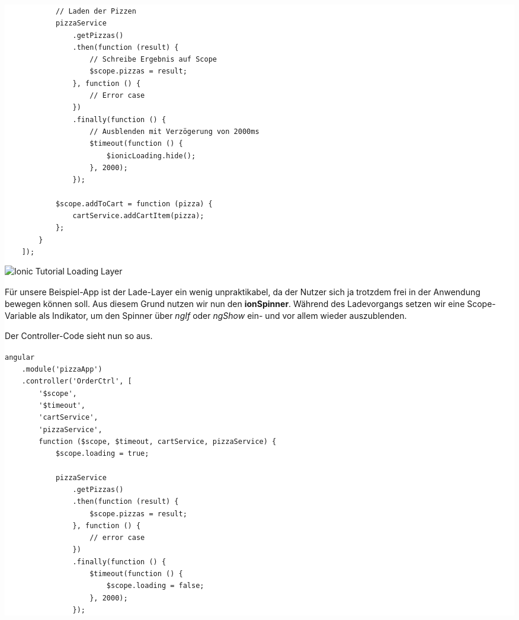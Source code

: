 				// Laden der Pizzen
	            pizzaService
	                .getPizzas()
	                .then(function (result) {
		                // Schreibe Ergebnis auf Scope
	                    $scope.pizzas = result;
	                }, function () {
	                    // Error case
	                })
	                .finally(function () {
		                // Ausblenden mit Verzögerung von 2000ms
	                    $timeout(function () {
	                        $ionicLoading.hide();
	                    }, 2000);
	                });

	            $scope.addToCart = function (pizza) {
	                cartService.addCartItem(pizza);
	            };
	        }
	    ]);

 ![Ionic Tutorial Loading Layer](medium_ionic-loading.png?v=63629399654)

Für unsere Beispiel-App ist der Lade-Layer ein wenig unpraktikabel, da der Nutzer sich ja trotzdem frei in der Anwendung bewegen können soll. Aus diesem Grund nutzen wir nun den **ionSpinner**. Während des Ladevorgangs setzen wir eine Scope-Variable als Indikator, um den Spinner über *ngIf* oder *ngShow* ein- und vor allem wieder auszublenden.

Der Controller-Code sieht nun so aus.

    angular
	    .module('pizzaApp')
	    .controller('OrderCtrl', [
	        '$scope',
	        '$timeout',
	        'cartService',
	        'pizzaService',
	        function ($scope, $timeout, cartService, pizzaService) {
	            $scope.loading = true;

	            pizzaService
	                .getPizzas()
	                .then(function (result) {
	                    $scope.pizzas = result;
	                }, function () {
	                    // error case
	                })
	                .finally(function () {
	                    $timeout(function () {
	                        $scope.loading = false;
	                    }, 2000);
	                });
